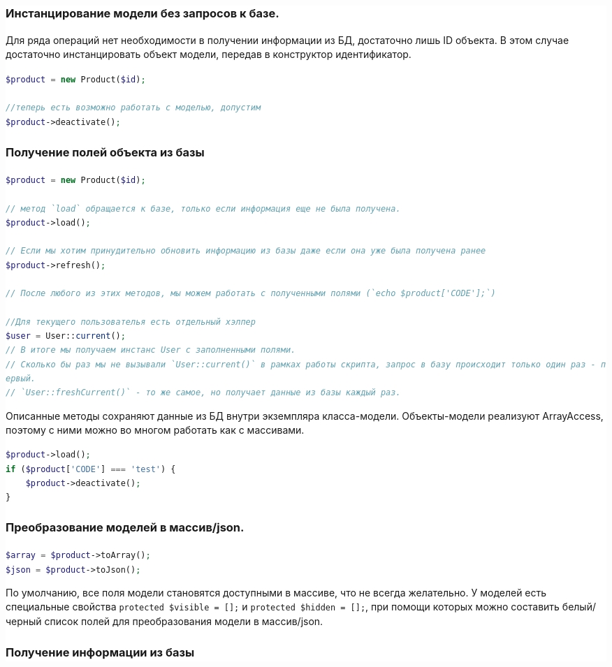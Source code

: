 ### Инстанцирование модели без запросов к базе.

Для ряда операций нет необходимости в получении информации из БД, достаточно лишь ID объекта.
В этом случае достаточно инстанцировать объект модели, передав в конструктор идентификатор.
```php
$product = new Product($id);

//теперь есть возможно работать с моделью, допустим
$product->deactivate();
```

### Получение полей объекта из базы

```php
$product = new Product($id);

// метод `load` обращается к базе, только если информация еще не была получена.
$product->load();

// Если мы хотим принудительно обновить информацию из базы даже если она уже была получена ранее
$product->refresh();

// После любого из этих методов, мы можем работать с полученными полями (`echo $product['CODE'];`)

//Для текущего пользователья есть отдельный хэлпер
$user = User::current();
// В итоге мы получаем инстанс User с заполненными полями. 
// Сколько бы раз мы не вызывали `User::current()` в рамках работы скрипта, запрос в базу происходит только один раз - первый.
// `User::freshCurrent()` - то же самое, но получает данные из базы каждый раз.
```

Описанные методы сохраняют данные из БД внутри экземпляра класса-модели.
Объекты-модели реализуют ArrayAccess, поэтому с ними можно во многом работать как с массивами.
```php
$product->load();
if ($product['CODE'] === 'test') {
    $product->deactivate();
}
```

### Преобразование моделей в массив/json.

```php
$array = $product->toArray();
$json = $product->toJson();
```

По умолчанию, все поля модели становятся доступными в массиве, что не всегда желательно.
У моделей есть специальные свойства `protected $visible = [];` и `protected $hidden = [];`,
при помощи которых можно составить белый/черный список полей для преобразования модели в массив/json.

### Получение информации из базы

